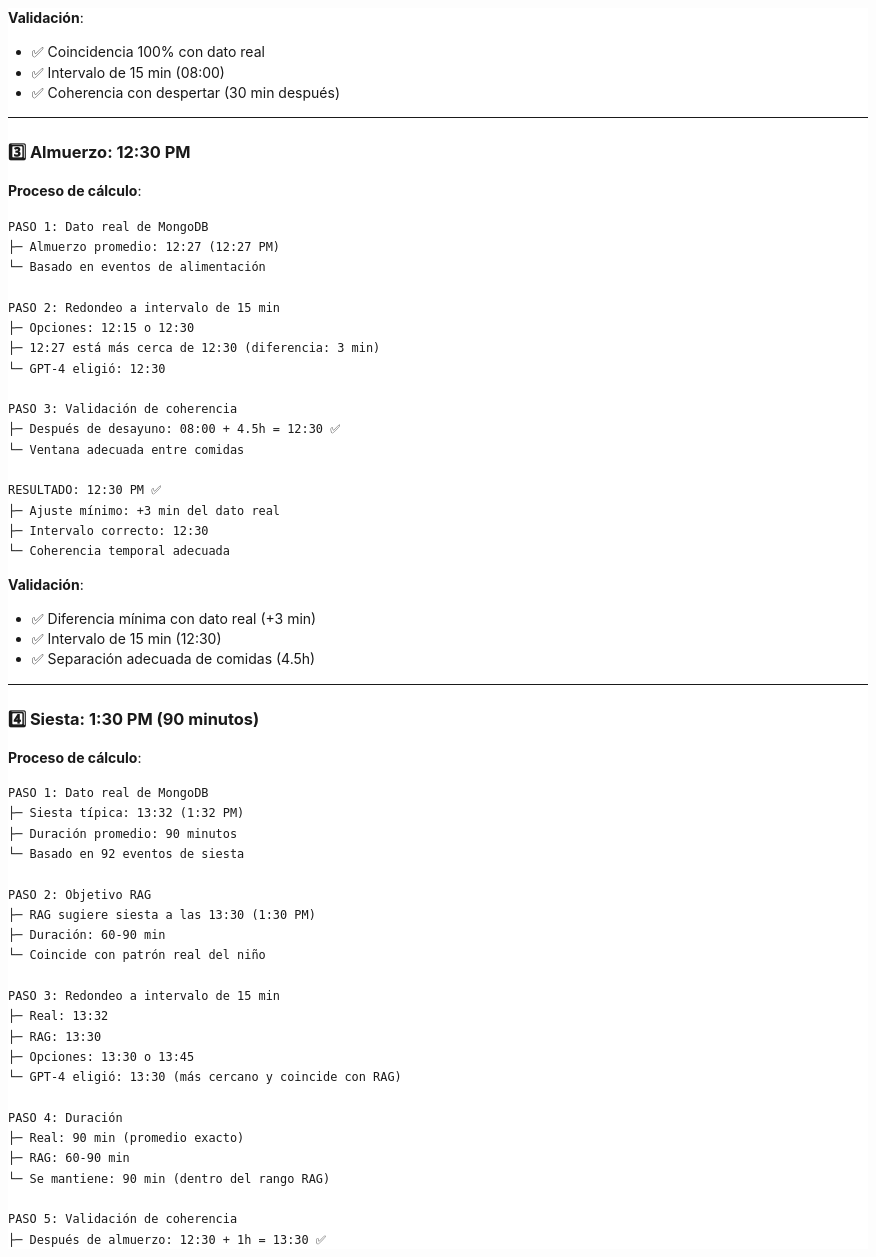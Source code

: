 **Validación**:
- ✅ Coincidencia 100% con dato real
- ✅ Intervalo de 15 min (08:00)
- ✅ Coherencia con despertar (30 min después)

---

### 3️⃣ Almuerzo: **12:30 PM**

**Proceso de cálculo**:

```
PASO 1: Dato real de MongoDB
├─ Almuerzo promedio: 12:27 (12:27 PM)
└─ Basado en eventos de alimentación

PASO 2: Redondeo a intervalo de 15 min
├─ Opciones: 12:15 o 12:30
├─ 12:27 está más cerca de 12:30 (diferencia: 3 min)
└─ GPT-4 eligió: 12:30

PASO 3: Validación de coherencia
├─ Después de desayuno: 08:00 + 4.5h = 12:30 ✅
└─ Ventana adecuada entre comidas

RESULTADO: 12:30 PM ✅
├─ Ajuste mínimo: +3 min del dato real
├─ Intervalo correcto: 12:30
└─ Coherencia temporal adecuada
```

**Validación**:
- ✅ Diferencia mínima con dato real (+3 min)
- ✅ Intervalo de 15 min (12:30)
- ✅ Separación adecuada de comidas (4.5h)

---

### 4️⃣ Siesta: **1:30 PM** (90 minutos)

**Proceso de cálculo**:

```
PASO 1: Dato real de MongoDB
├─ Siesta típica: 13:32 (1:32 PM)
├─ Duración promedio: 90 minutos
└─ Basado en 92 eventos de siesta

PASO 2: Objetivo RAG
├─ RAG sugiere siesta a las 13:30 (1:30 PM)
├─ Duración: 60-90 min
└─ Coincide con patrón real del niño

PASO 3: Redondeo a intervalo de 15 min
├─ Real: 13:32
├─ RAG: 13:30
├─ Opciones: 13:30 o 13:45
└─ GPT-4 eligió: 13:30 (más cercano y coincide con RAG)

PASO 4: Duración
├─ Real: 90 min (promedio exacto)
├─ RAG: 60-90 min
└─ Se mantiene: 90 min (dentro del rango RAG)

PASO 5: Validación de coherencia
├─ Después de almuerzo: 12:30 + 1h = 13:30 ✅
```